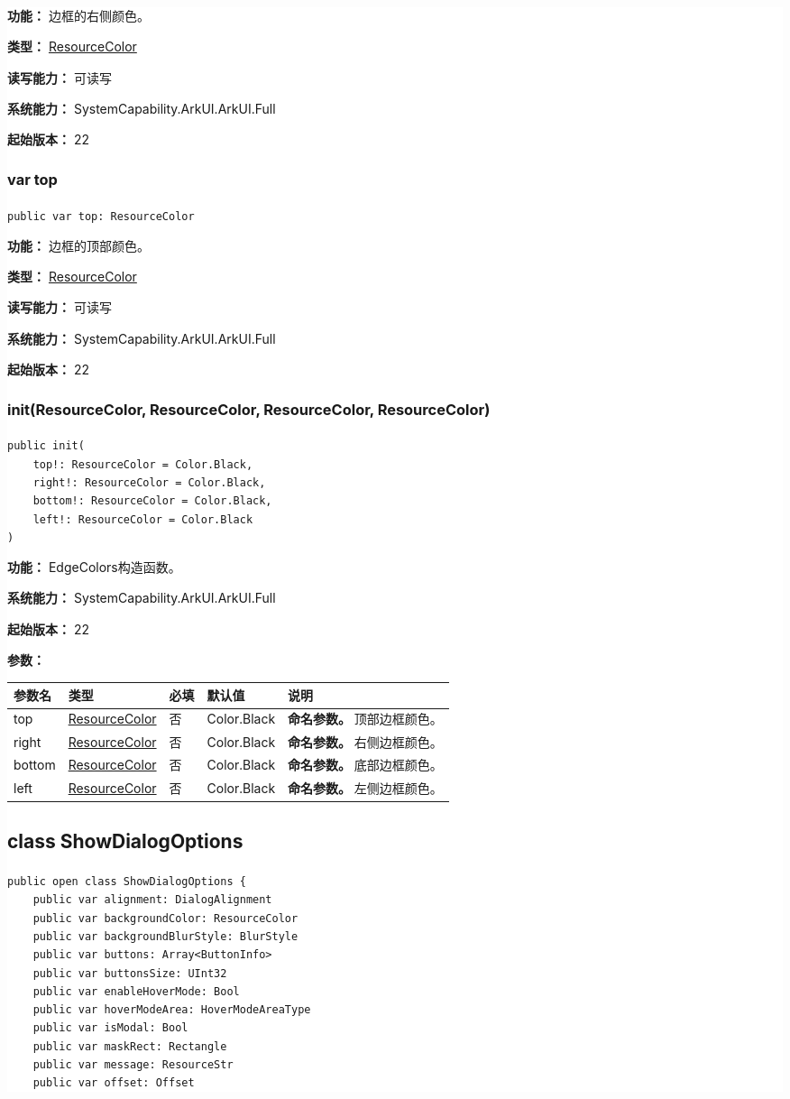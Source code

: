 **功能：** 边框的右侧颜色。

**类型：** [ResourceColor](../BasicServicesKit/cj-apis-base.md#interface-resourcecolor)

**读写能力：** 可读写

**系统能力：** SystemCapability.ArkUI.ArkUI.Full

**起始版本：** 22

### var top

```cangjie
public var top: ResourceColor
```

**功能：** 边框的顶部颜色。

**类型：** [ResourceColor](../BasicServicesKit/cj-apis-base.md#interface-resourcecolor)

**读写能力：** 可读写

**系统能力：** SystemCapability.ArkUI.ArkUI.Full

**起始版本：** 22

### init(ResourceColor, ResourceColor, ResourceColor, ResourceColor)

```cangjie
public init(
    top!: ResourceColor = Color.Black,
    right!: ResourceColor = Color.Black,
    bottom!: ResourceColor = Color.Black,
    left!: ResourceColor = Color.Black
)
```

**功能：** EdgeColors构造函数。

**系统能力：** SystemCapability.ArkUI.ArkUI.Full

**起始版本：** 22

**参数：**

|参数名|类型|必填|默认值|说明|
|:---|:---|:---|:---|:---|
|top|[ResourceColor](../BasicServicesKit/cj-apis-base.md#interface-resourcecolor)|否|Color.Black| **命名参数。** 顶部边框颜色。|
|right|[ResourceColor](../BasicServicesKit/cj-apis-base.md#interface-resourcecolor)|否|Color.Black| **命名参数。** 右侧边框颜色。|
|bottom|[ResourceColor](../BasicServicesKit/cj-apis-base.md#interface-resourcecolor)|否|Color.Black| **命名参数。** 底部边框颜色。|
|left|[ResourceColor](../BasicServicesKit/cj-apis-base.md#interface-resourcecolor)|否|Color.Black| **命名参数。** 左侧边框颜色。|

## class ShowDialogOptions

```cangjie
public open class ShowDialogOptions {
    public var alignment: DialogAlignment
    public var backgroundColor: ResourceColor
    public var backgroundBlurStyle: BlurStyle
    public var buttons: Array<ButtonInfo>
    public var buttonsSize: UInt32
    public var enableHoverMode: Bool
    public var hoverModeArea: HoverModeAreaType
    public var isModal: Bool
    public var maskRect: Rectangle
    public var message: ResourceStr
    public var offset: Offset
```
